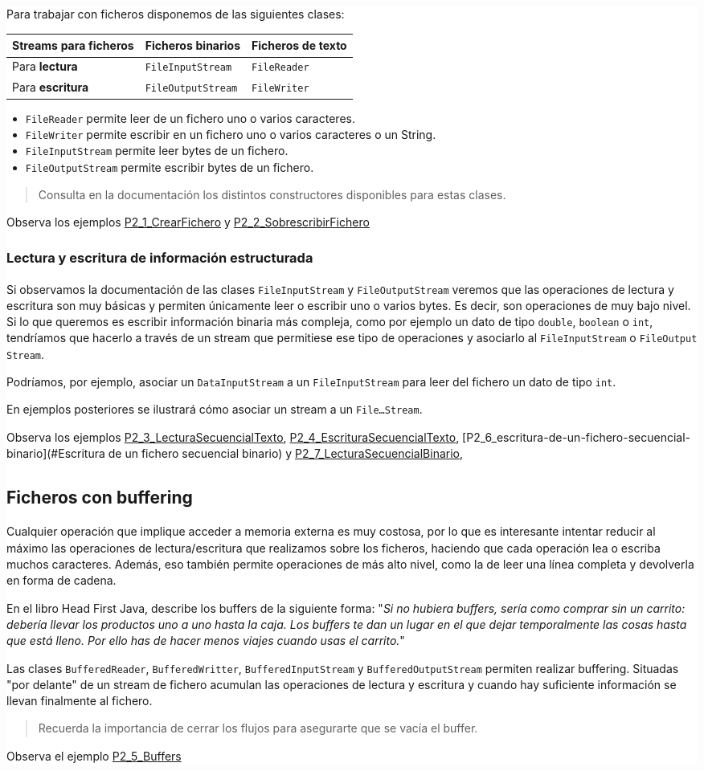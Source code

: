 Para trabajar con ficheros disponemos de las siguientes clases:

| Streams para ficheros | Ficheros binarios  | Ficheros de texto |
| --------------------- | ------------------ | ----------------- |
| Para **lectura**      | `FileInputStream`  | `FileReader`      |
| Para **escritura**    | `FileOutputStream` | `FileWriter`      |

- `FileReader` permite leer de un fichero uno o varios caracteres.
- `FileWriter` permite escribir en un fichero uno o varios caracteres o un String.
- `FileInputStream` permite leer bytes de un fichero.
- `FileOutputStream` permite escribir bytes de un fichero.

> Consulta en la documentación los distintos constructores disponibles para estas clases.

Observa los ejemplos [P2_1_CrearFichero](#crear-un-fichero) y [P2_2_SobrescribirFichero](#sobrescribir-un-fichero) 

### Lectura y escritura de información estructurada

Si observamos la documentación de las clases `FileInputStream` y `FileOutputStream` veremos que las operaciones de lectura y escritura son muy básicas y permiten únicamente leer o escribir uno o varios bytes. Es decir, son operaciones de muy bajo nivel. Si lo que queremos es escribir información binaria más compleja, como por ejemplo un dato de tipo `double`, `boolean` o `int`, tendríamos que hacerlo a través de un stream que permitiese ese tipo de operaciones y asociarlo al `FileInputStream` o `FileOutputStream`. 

Podríamos, por ejemplo, asociar un `DataInputStream` a un `FileInputStream` para leer del fichero un dato de tipo `int`.

En ejemplos posteriores se ilustrará cómo asociar un stream a un `File…Stream`.

Observa los ejemplos [P2_3_LecturaSecuencialTexto](#lectura-de-un-fichero-secuencial-de-texto), [P2_4_EscrituraSecuencialTexto](#escritura-de-un-fichero-secuencial-de-texto), [P2_6_escritura-de-un-fichero-secuencial-binario](#Escritura de un fichero secuencial binario) y [P2_7_LecturaSecuencialBinario](#lectura-de-un-fichero-secuencial-binario), 

## Ficheros con buffering

Cualquier operación que implique acceder a memoria externa es muy costosa, por lo que es interesante intentar reducir al máximo las operaciones de lectura/escritura que realizamos sobre los ficheros, haciendo que cada operación lea o escriba muchos caracteres. Además, eso también permite operaciones de más alto nivel, como la de leer una línea completa y devolverla en forma de cadena.

En el libro Head First Java, describe los buffers de la siguiente forma: "*Si no hubiera buffers, sería como comprar sin un carrito: debería llevar los productos uno a uno hasta la caja. Los buffers te dan un lugar en el que dejar temporalmente las cosas hasta que está lleno. Por ello has de hacer menos viajes cuando usas el carrito.*"

Las clases `BufferedReader`, `BufferedWritter`, `BufferedInputStream` y `BufferedOutputStream` permiten realizar buffering. Situadas "por delante" de un stream de fichero acumulan las operaciones de lectura y escritura y cuando hay suficiente información se llevan finalmente al fichero.

> Recuerda la importancia de cerrar los flujos para asegurarte que se vacía el buffer.

Observa el ejemplo [P2_5_Buffers](#usando-buffers-para-leer-y-escribir-de/en-fichero)
